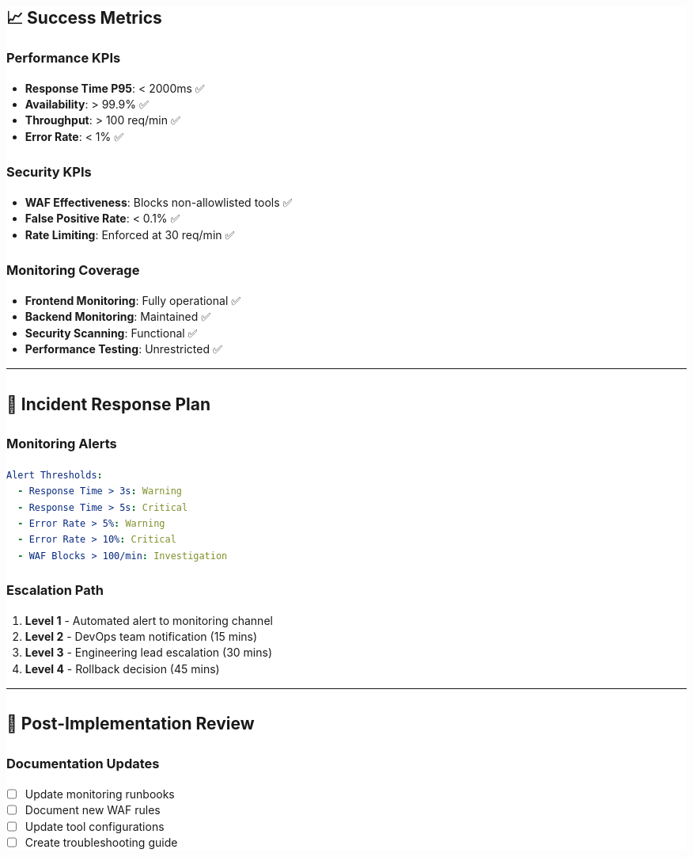 
## 📈 Success Metrics

### Performance KPIs
- **Response Time P95**: < 2000ms ✅
- **Availability**: > 99.9% ✅
- **Throughput**: > 100 req/min ✅
- **Error Rate**: < 1% ✅

### Security KPIs
- **WAF Effectiveness**: Blocks non-allowlisted tools ✅
- **False Positive Rate**: < 0.1% ✅
- **Rate Limiting**: Enforced at 30 req/min ✅

### Monitoring Coverage
- **Frontend Monitoring**: Fully operational ✅
- **Backend Monitoring**: Maintained ✅
- **Security Scanning**: Functional ✅
- **Performance Testing**: Unrestricted ✅

---

## 🚨 Incident Response Plan

### Monitoring Alerts
```yaml
Alert Thresholds:
  - Response Time > 3s: Warning
  - Response Time > 5s: Critical
  - Error Rate > 5%: Warning
  - Error Rate > 10%: Critical
  - WAF Blocks > 100/min: Investigation
```

### Escalation Path
1. **Level 1** - Automated alert to monitoring channel
2. **Level 2** - DevOps team notification (15 mins)
3. **Level 3** - Engineering lead escalation (30 mins)
4. **Level 4** - Rollback decision (45 mins)

---

## 📝 Post-Implementation Review

### Documentation Updates
- [ ] Update monitoring runbooks
- [ ] Document new WAF rules
- [ ] Update tool configurations
- [ ] Create troubleshooting guide

